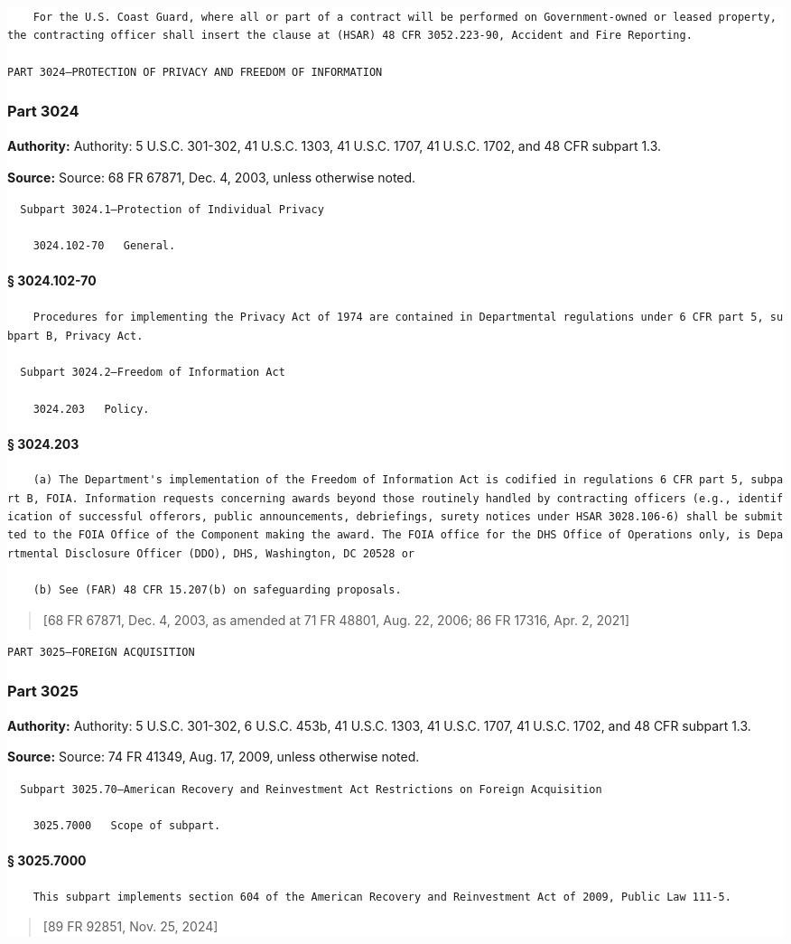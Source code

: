         For the U.S. Coast Guard, where all or part of a contract will be performed on Government-owned or leased property, the contracting officer shall insert the clause at (HSAR) 48 CFR 3052.223-90, Accident and Fire Reporting.

    PART 3024—PROTECTION OF PRIVACY AND FREEDOM OF INFORMATION

### Part 3024

**Authority:** Authority: 5 U.S.C. 301-302, 41 U.S.C. 1303, 41 U.S.C. 1707, 41 U.S.C. 1702, and 48 CFR subpart 1.3.

**Source:** Source: 68 FR 67871, Dec. 4, 2003, unless otherwise noted.

      Subpart 3024.1—Protection of Individual Privacy

        3024.102-70   General.

#### § 3024.102-70

        Procedures for implementing the Privacy Act of 1974 are contained in Departmental regulations under 6 CFR part 5, subpart B, Privacy Act.

      Subpart 3024.2—Freedom of Information Act

        3024.203   Policy.

#### § 3024.203

        (a) The Department's implementation of the Freedom of Information Act is codified in regulations 6 CFR part 5, subpart B, FOIA. Information requests concerning awards beyond those routinely handled by contracting officers (e.g., identification of successful offerors, public announcements, debriefings, surety notices under HSAR 3028.106-6) shall be submitted to the FOIA Office of the Component making the award. The FOIA office for the DHS Office of Operations only, is Departmental Disclosure Officer (DDO), DHS, Washington, DC 20528 or

        (b) See (FAR) 48 CFR 15.207(b) on safeguarding proposals.

> [68 FR 67871, Dec. 4, 2003, as amended at 71 FR 48801, Aug. 22, 2006; 86 FR 17316, Apr. 2, 2021]

    PART 3025—FOREIGN ACQUISITION

### Part 3025

**Authority:** Authority: 5 U.S.C. 301-302, 6 U.S.C. 453b, 41 U.S.C. 1303, 41 U.S.C. 1707, 41 U.S.C. 1702, and 48 CFR subpart 1.3.

**Source:** Source: 74 FR 41349, Aug. 17, 2009, unless otherwise noted.

      Subpart 3025.70—American Recovery and Reinvestment Act Restrictions on Foreign Acquisition

        3025.7000   Scope of subpart.

#### § 3025.7000

        This subpart implements section 604 of the American Recovery and Reinvestment Act of 2009, Public Law 111-5.

> [89 FR 92851, Nov. 25, 2024]
